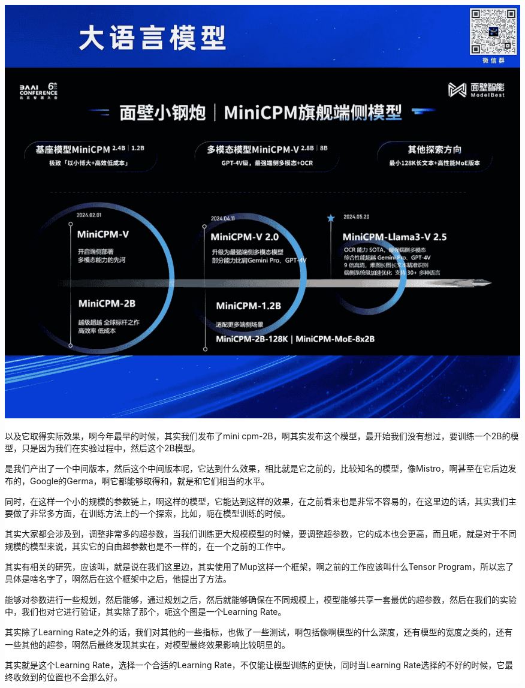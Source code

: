 ![](img/62555db713778a634900092ead2a45f9_9.png)

以及它取得实际效果，啊今年最早的时候，其实我们发布了mini cpm-2B，啊其实发布这个模型，最开始我们没有想过，要训练一个2B的模型，只是因为我们在实验过程中，然后这个2B模型。

是我们产出了一个中间版本，然后这个中间版本呢，它达到什么效果，相比就是它之前的，比较知名的模型，像Mistro，啊甚至在它后边发布的，Google的Germa，啊它都能够取得和，就是和它们相当的水平。

同时，在这样一个小的规模的参数链上，啊这样的模型，它能达到这样的效果，在之前看来也是非常不容易的，在这里边的话，其实我们主要做了非常多方面，在训练方法上的一个探索，比如，呃在模型训练的时候。

其实大家都会涉及到，调整非常多的超参数，当我们训练更大规模模型的时候，要调整超参数，它的成本也会更高，而且呃，就是对于不同规模的模型来说，其实它的自由超参数也是不一样的，在一个之前的工作中。

其实有相关的研究，应该叫，就是说在我们这里边，其实使用了Mup这样一个框架，啊之前的工作应该叫什么Tensor Program，所以忘了具体是啥名字了，啊然后在这个框架中之后，他提出了方法。

能够对参数进行一些规划，然后能够，通过规划之后，然后就能够确保在不同规模上，模型能够共享一套最优的超参数，然后在我们的实验中，我们也对它进行验证，其实除了那个，呃这个图是一个Learning Rate。

其实除了Learning Rate之外的话，我们对其他的一些指标，也做了一些测试，啊包括像啊模型的什么深度，还有模型的宽度之类的，还有一些其他的超参，啊然后最终发现其实在，对模型最终效果影响比较明显的。

其实就是这个Learning Rate，选择一个合适的Learning Rate，不仅能让模型训练的更快，同时当Learning Rate选择的不好的时候，它最终收敛到的位置也不会那么好。

